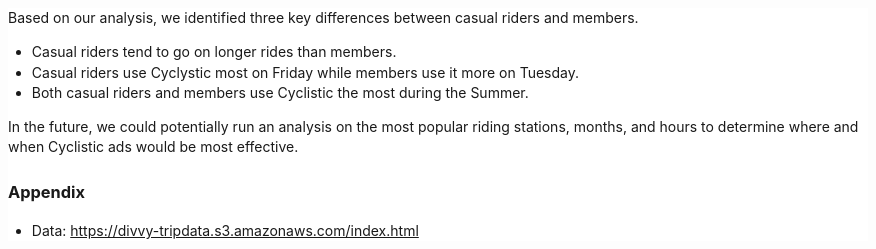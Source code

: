 Based on our analysis, we identified three key differences between
casual riders and members.

- Casual riders tend to go on longer rides than members.
- Casual riders use Cyclystic most on Friday while members use it more
  on Tuesday.
- Both casual riders and members use Cyclistic the most during the
  Summer.

In the future, we could potentially run an analysis on the most popular
riding stations, months, and hours to determine where and when Cyclistic
ads would be most effective.

### Appendix

- Data: <https://divvy-tripdata.s3.amazonaws.com/index.html>
